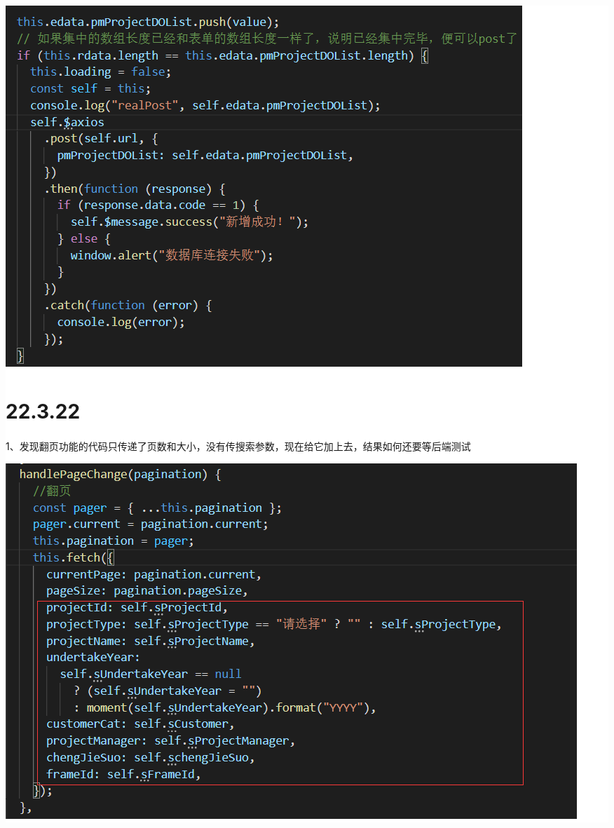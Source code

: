 ![image-20220322012303564](README/image-20220322012303564.png)

# 22.3.22

1、发现翻页功能的代码只传递了页数和大小，没有传搜索参数，现在给它加上去，结果如何还要等后端测试

![image-20220322104000081](README/image-20220322104000081.png)
